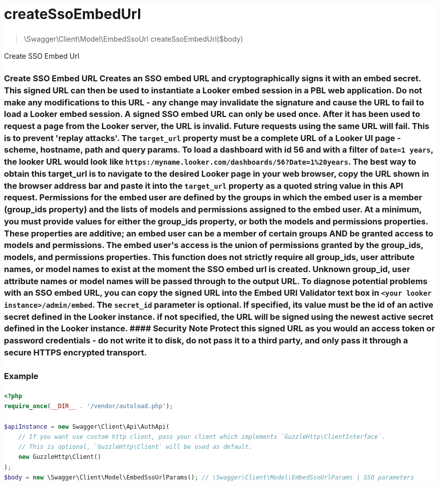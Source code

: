 # **createSsoEmbedUrl**
> \Swagger\Client\Model\EmbedSsoUrl createSsoEmbedUrl($body)

Create SSO Embed Url

### Create SSO Embed URL  Creates an SSO embed URL and cryptographically signs it with an embed secret. This signed URL can then be used to instantiate a Looker embed session in a PBL web application. Do not make any modifications to this URL - any change may invalidate the signature and cause the URL to fail to load a Looker embed session.  A signed SSO embed URL can only be used once. After it has been used to request a page from the Looker server, the URL is invalid. Future requests using the same URL will fail. This is to prevent 'replay attacks'.  The `target_url` property must be a complete URL of a Looker UI page - scheme, hostname, path and query params. To load a dashboard with id 56 and with a filter of `Date=1 years`, the looker URL would look like `https:/myname.looker.com/dashboards/56?Date=1%20years`. The best way to obtain this target_url is to navigate to the desired Looker page in your web browser, copy the URL shown in the browser address bar and paste it into the `target_url` property as a quoted string value in this API request.  Permissions for the embed user are defined by the groups in which the embed user is a member (group_ids property) and the lists of models and permissions assigned to the embed user. At a minimum, you must provide values for either the group_ids property, or both the models and permissions properties. These properties are additive; an embed user can be a member of certain groups AND be granted access to models and permissions.  The embed user's access is the union of permissions granted by the group_ids, models, and permissions properties.  This function does not strictly require all group_ids, user attribute names, or model names to exist at the moment the SSO embed url is created. Unknown group_id, user attribute names or model names will be passed through to the output URL. To diagnose potential problems with an SSO embed URL, you can copy the signed URL into the Embed URI Validator text box in `<your looker instance>/admin/embed`.  The `secret_id` parameter is optional. If specified, its value must be the id of an active secret defined in the Looker instance. if not specified, the URL will be signed using the newest active secret defined in the Looker instance.  #### Security Note Protect this signed URL as you would an access token or password credentials - do not write it to disk, do not pass it to a third party, and only pass it through a secure HTTPS encrypted transport.

### Example
```php
<?php
require_once(__DIR__ . '/vendor/autoload.php');

$apiInstance = new Swagger\Client\Api\AuthApi(
    // If you want use custom http client, pass your client which implements `GuzzleHttp\ClientInterface`.
    // This is optional, `GuzzleHttp\Client` will be used as default.
    new GuzzleHttp\Client()
);
$body = new \Swagger\Client\Model\EmbedSsoUrlParams(); // \Swagger\Client\Model\EmbedSsoUrlParams | SSO parameters

```